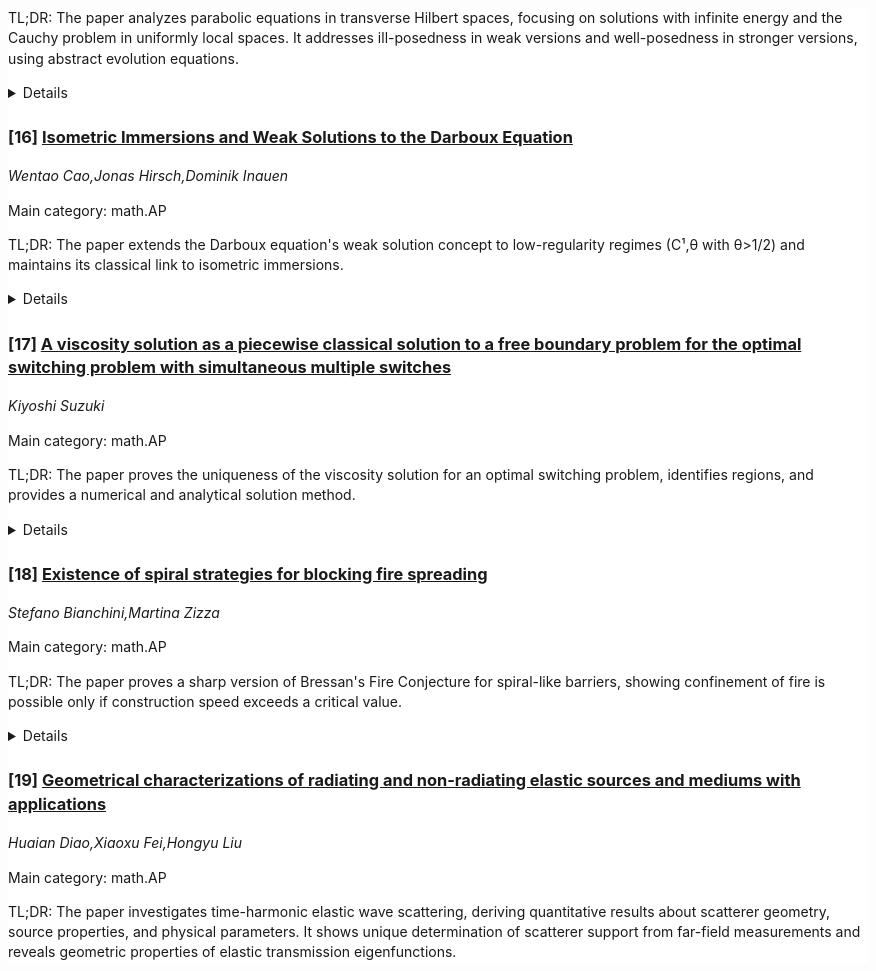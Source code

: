 TL;DR: The paper analyzes parabolic equations in transverse Hilbert spaces, focusing on solutions with infinite energy and the Cauchy problem in uniformly local spaces. It addresses ill-posedness in weak versions and well-posedness in stronger versions, using abstract evolution equations.


<details><summary>Details</summary></details>


### [16] [Isometric Immersions and Weak Solutions to the Darboux Equation](https://arxiv.org/abs/2508.05230)
*Wentao Cao,Jonas Hirsch,Dominik Inauen*

Main category: math.AP

TL;DR: The paper extends the Darboux equation's weak solution concept to low-regularity regimes (C¹,θ with θ>1/2) and maintains its classical link to isometric immersions.


<details><summary>Details</summary></details>


### [17] [A viscosity solution as a piecewise classical solution to a free boundary problem for the optimal switching problem with simultaneous multiple switches](https://arxiv.org/abs/2508.05252)
*Kiyoshi Suzuki*

Main category: math.AP

TL;DR: The paper proves the uniqueness of the viscosity solution for an optimal switching problem, identifies regions, and provides a numerical and analytical solution method.


<details><summary>Details</summary></details>


### [18] [Existence of spiral strategies for blocking fire spreading](https://arxiv.org/abs/2508.05324)
*Stefano Bianchini,Martina Zizza*

Main category: math.AP

TL;DR: The paper proves a sharp version of Bressan's Fire Conjecture for spiral-like barriers, showing confinement of fire is possible only if construction speed exceeds a critical value.


<details><summary>Details</summary></details>


### [19] [Geometrical characterizations of radiating and non-radiating elastic sources and mediums with applications](https://arxiv.org/abs/2508.05401)
*Huaian Diao,Xiaoxu Fei,Hongyu Liu*

Main category: math.AP

TL;DR: The paper investigates time-harmonic elastic wave scattering, deriving quantitative results about scatterer geometry, source properties, and physical parameters. It shows unique determination of scatterer support from far-field measurements and reveals geometric properties of elastic transmission eigenfunctions.
